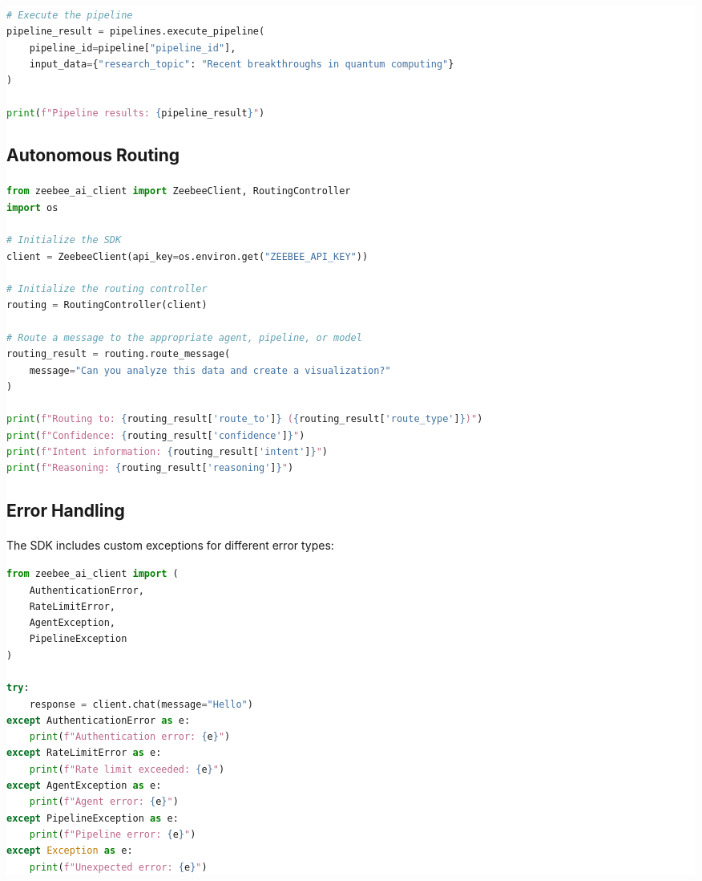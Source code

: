```python
# Execute the pipeline
pipeline_result = pipelines.execute_pipeline(
    pipeline_id=pipeline["pipeline_id"],
    input_data={"research_topic": "Recent breakthroughs in quantum computing"}
)

print(f"Pipeline results: {pipeline_result}")
```

## Autonomous Routing

```python
from zeebee_ai_client import ZeebeeClient, RoutingController
import os

# Initialize the SDK
client = ZeebeeClient(api_key=os.environ.get("ZEEBEE_API_KEY"))

# Initialize the routing controller
routing = RoutingController(client)

# Route a message to the appropriate agent, pipeline, or model
routing_result = routing.route_message(
    message="Can you analyze this data and create a visualization?"
)

print(f"Routing to: {routing_result['route_to']} ({routing_result['route_type']})")
print(f"Confidence: {routing_result['confidence']}")
print(f"Intent information: {routing_result['intent']}")
print(f"Reasoning: {routing_result['reasoning']}")
```

## Error Handling

The SDK includes custom exceptions for different error types:

```python
from zeebee_ai_client import (
    AuthenticationError,
    RateLimitError,
    AgentException,
    PipelineException
)

try:
    response = client.chat(message="Hello")
except AuthenticationError as e:
    print(f"Authentication error: {e}")
except RateLimitError as e:
    print(f"Rate limit exceeded: {e}")
except AgentException as e:
    print(f"Agent error: {e}")
except PipelineException as e:
    print(f"Pipeline error: {e}")
except Exception as e:
    print(f"Unexpected error: {e}")
```
